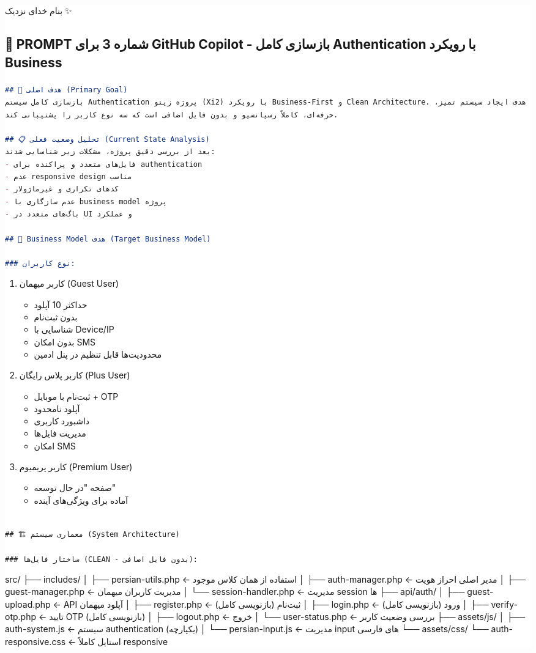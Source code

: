 بنام خدای نزدیک ✨

## 🎯 **PROMPT شماره 3 برای GitHub Copilot - بازسازی کامل Authentication با رویکرد Business**

```markdown
## 🎯 هدف اصلی (Primary Goal)
بازسازی کامل سیستم Authentication پروژه زیتو (Xi2) با رویکرد Business-First و Clean Architecture. هدف ایجاد سیستم تمیز، حرفه‌ای، کاملاً رسپانسیو و بدون فایل اضافی است که سه نوع کاربر را پشتیبانی کند.

## 📋 تحلیل وضعیت فعلی (Current State Analysis)
بعد از بررسی دقیق پروژه، مشکلات زیر شناسایی شدند:
- فایل‌های متعدد و پراکنده برای authentication
- عدم responsive design مناسب
- کدهای تکراری و غیرماژولار
- عدم سازگاری با business model پروژه
- باگ‌های متعدد در UI و عملکرد

## 🎯 Business Model هدف (Target Business Model)

### نوع کاربران:
```
1. کاربر میهمان (Guest User)
   - حداکثر 10 آپلود
   - بدون ثبت‌نام
   - شناسایی با Device/IP
   - بدون امکان SMS
   - محدودیت‌ها قابل تنظیم در پنل ادمین

2. کاربر پلاس رایگان (Plus User)
   - ثبت‌نام با موبایل + OTP
   - آپلود نامحدود
   - داشبورد کاربری
   - مدیریت فایل‌ها
   - امکان SMS

3. کاربر پریمیوم (Premium User)
   - صفحه "در حال توسعه"
   - آماده برای ویژگی‌های آینده
```

## 🏗️ معماری سیستم (System Architecture)

### ساختار فایل‌ها (CLEAN - بدون فایل اضافی):
```
src/
├── includes/
│   ├── persian-utils.php          ← استفاده از همان کلاس موجود
│   ├── auth-manager.php           ← مدیر اصلی احراز هویت
│   ├── guest-manager.php          ← مدیریت کاربران میهمان
│   └── session-handler.php        ← مدیریت session ها
├── api/auth/
│   ├── guest-upload.php           ← API آپلود میهمان
│   ├── register.php               ← ثبت‌نام (بازنویسی کامل)
│   ├── login.php                  ← ورود (بازنویسی کامل)
│   ├── verify-otp.php             ← تایید OTP (بازنویسی کامل)
│   ├── logout.php                 ← خروج
│   └── user-status.php            ← بررسی وضعیت کاربر
├── assets/js/
│   ├── auth-system.js             ← سیستم authentication (یکپارچه)
│   └── persian-input.js           ← مدیریت input های فارسی
└── assets/css/
    └── auth-responsive.css        ← استایل کاملاً responsive
```

```